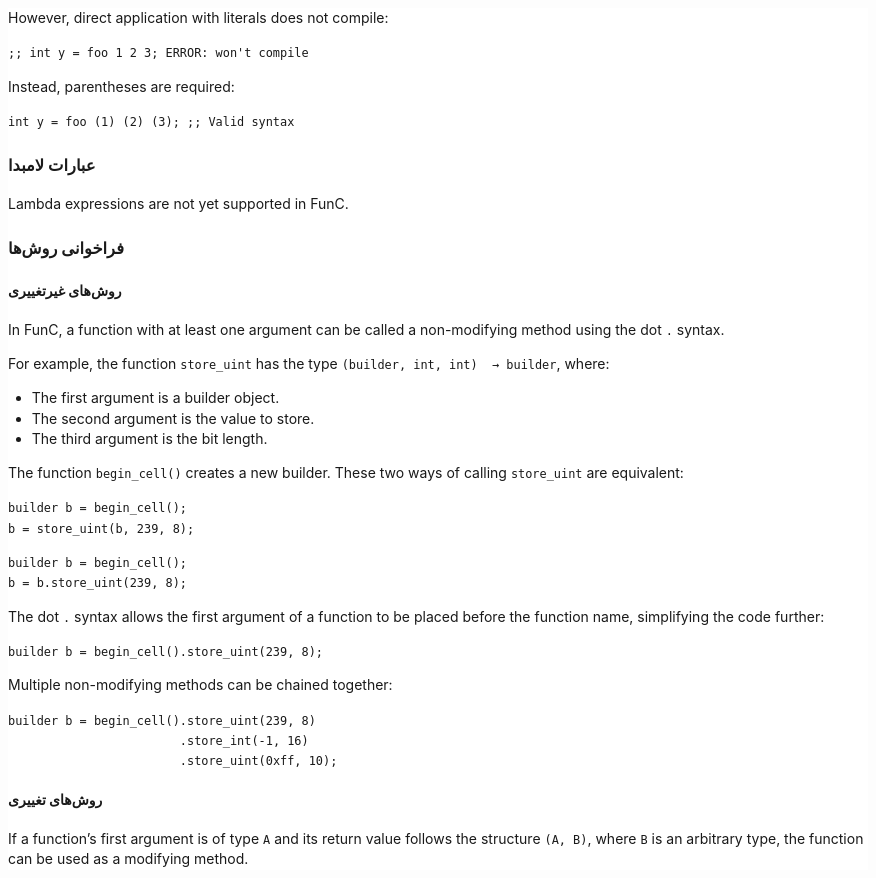 However, direct application with literals does not compile:

```func
;; int y = foo 1 2 3; ERROR: won't compile
```

Instead, parentheses are required:

```func
int y = foo (1) (2) (3); ;; Valid syntax
```

### عبارات لامبدا

Lambda expressions are not yet supported in FunC.

### فراخوانی روش‌ها

#### روش‌های غیرتغییری

In FunC, a function with at least one argument can be called a non-modifying method using the dot `.` syntax.

For example, the function `store_uint` has the type `(builder, int, int)  → builder`, where:

- The first argument is a builder object.
- The second argument is the value to store.
- The third argument is the bit length.

The function `begin_cell()` creates a new builder.
These two ways of calling `store_uint` are equivalent:

```func
builder b = begin_cell();
b = store_uint(b, 239, 8);
```

```func
builder b = begin_cell();
b = b.store_uint(239, 8);
```

The dot `.` syntax allows the first argument of a function to be placed before the function name,
simplifying the code further:

```func
builder b = begin_cell().store_uint(239, 8);
```

Multiple non-modifying methods can be chained together:

```func
builder b = begin_cell().store_uint(239, 8)
                        .store_int(-1, 16)
                        .store_uint(0xff, 10);
```

#### روش‌های تغییری

If a function’s first argument is of type `A` and its return value follows the structure `(A, B)`,
where `B` is an arbitrary type, the function can be used as a modifying method.
